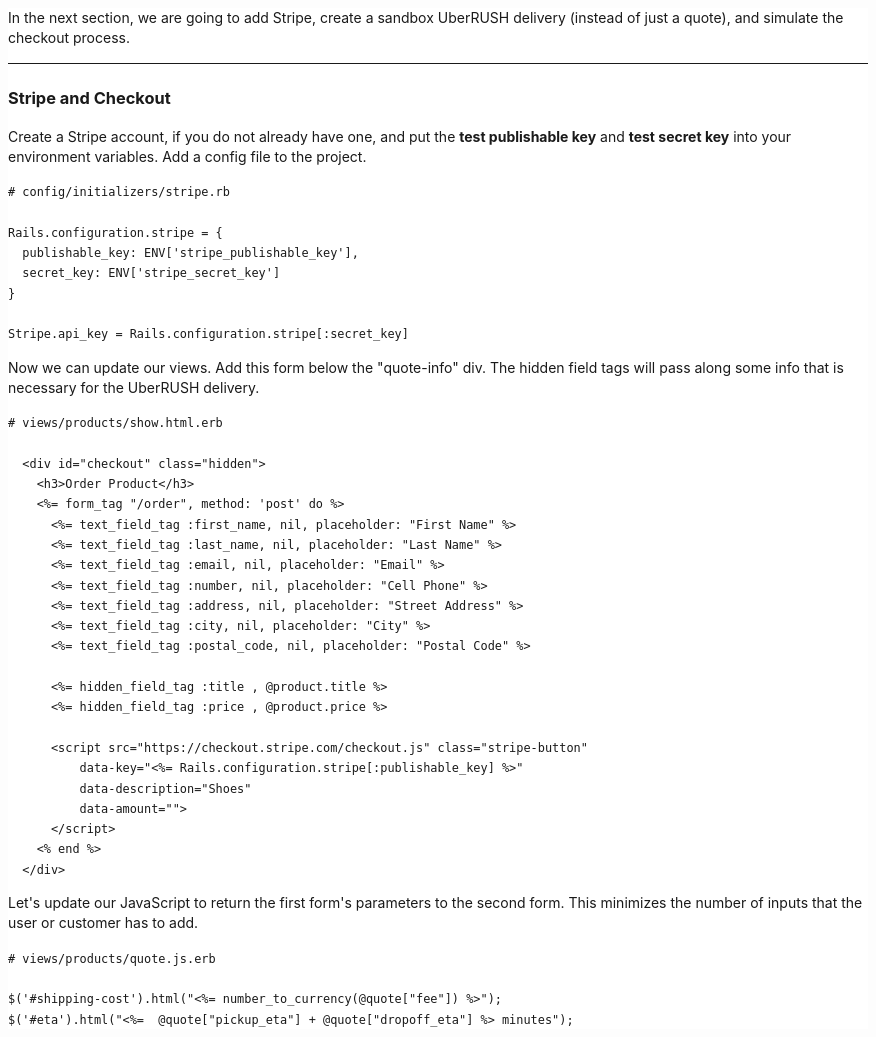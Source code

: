 In the next section, we are going to add Stripe, create a sandbox UberRUSH delivery (instead of just a quote), and simulate the checkout process.

---

### Stripe and Checkout

Create a Stripe account, if you do not already have one, and put the **test publishable key** and **test secret key** into your environment variables. Add a config file to the project.

    # config/initializers/stripe.rb

    Rails.configuration.stripe = {
      publishable_key: ENV['stripe_publishable_key'],
      secret_key: ENV['stripe_secret_key']
    }
    
    Stripe.api_key = Rails.configuration.stripe[:secret_key]

Now we can update our views. Add this form below the "quote-info" div. The hidden field tags will pass along some info that is necessary for the UberRUSH delivery.

    # views/products/show.html.erb
    
      <div id="checkout" class="hidden">
        <h3>Order Product</h3>
        <%= form_tag "/order", method: 'post' do %>
          <%= text_field_tag :first_name, nil, placeholder: "First Name" %>
          <%= text_field_tag :last_name, nil, placeholder: "Last Name" %>
          <%= text_field_tag :email, nil, placeholder: "Email" %>
          <%= text_field_tag :number, nil, placeholder: "Cell Phone" %>
          <%= text_field_tag :address, nil, placeholder: "Street Address" %>
          <%= text_field_tag :city, nil, placeholder: "City" %>
          <%= text_field_tag :postal_code, nil, placeholder: "Postal Code" %>

          <%= hidden_field_tag :title , @product.title %>
          <%= hidden_field_tag :price , @product.price %>

          <script src="https://checkout.stripe.com/checkout.js" class="stripe-button"
              data-key="<%= Rails.configuration.stripe[:publishable_key] %>"
              data-description="Shoes"
              data-amount="">
          </script>
        <% end %>
      </div>

Let's update our JavaScript to return the first form's parameters to the second form. This minimizes the number of inputs that the user or customer has to add.

    # views/products/quote.js.erb

    $('#shipping-cost').html("<%= number_to_currency(@quote["fee"]) %>");
    $('#eta').html("<%=  @quote["pickup_eta"] + @quote["dropoff_eta"] %> minutes");
    